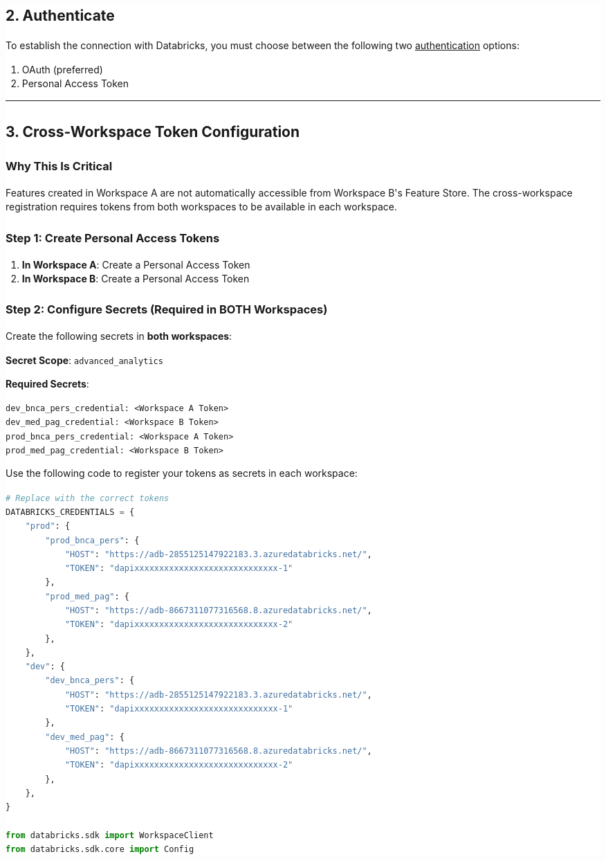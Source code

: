 
## 2. Authenticate
To establish the connection with Databricks, you must choose between the following two [authentication](https://learn.microsoft.com/en-us/azure/databricks/dev-tools/bundles/authentication) options:
1. OAuth (preferred)
2. Personal Access Token

---

## 3. Cross-Workspace Token Configuration

### Why This Is Critical

Features created in Workspace A are not automatically accessible from Workspace B's Feature Store. The cross-workspace registration requires tokens from both workspaces to be available in each workspace.

### Step 1: Create Personal Access Tokens

1. **In Workspace A**: Create a Personal Access Token
2. **In Workspace B**: Create a Personal Access Token

### Step 2: Configure Secrets (Required in BOTH Workspaces)

Create the following secrets in **both workspaces**:

**Secret Scope**: `advanced_analytics`

**Required Secrets**:
```
dev_bnca_pers_credential: <Workspace A Token>
dev_med_pag_credential: <Workspace B Token>
prod_bnca_pers_credential: <Workspace A Token>
prod_med_pag_credential: <Workspace B Token>
```

Use the following code to register your tokens as secrets in each workspace:
```python
# Replace with the correct tokens
DATABRICKS_CREDENTIALS = {
    "prod": {
        "prod_bnca_pers": {
            "HOST": "https://adb-2855125147922183.3.azuredatabricks.net/",
            "TOKEN": "dapixxxxxxxxxxxxxxxxxxxxxxxxxxxxx-1"
        },
        "prod_med_pag": {
            "HOST": "https://adb-8667311077316568.8.azuredatabricks.net/",
            "TOKEN": "dapixxxxxxxxxxxxxxxxxxxxxxxxxxxxx-2"
        },
    },
    "dev": {
        "dev_bnca_pers": {
            "HOST": "https://adb-2855125147922183.3.azuredatabricks.net/",
            "TOKEN": "dapixxxxxxxxxxxxxxxxxxxxxxxxxxxxx-1"
        },
        "dev_med_pag": {
            "HOST": "https://adb-8667311077316568.8.azuredatabricks.net/",
            "TOKEN": "dapixxxxxxxxxxxxxxxxxxxxxxxxxxxxx-2"
        },
    },
}

from databricks.sdk import WorkspaceClient
from databricks.sdk.core import Config

```